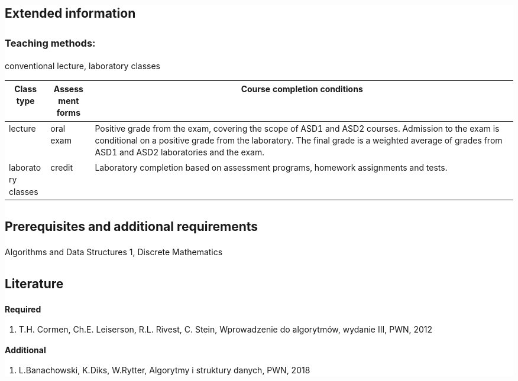 ## Extended information

### Teaching methods:

conventional lecture, laboratory classes

| Class type | Assessment forms | Course completion conditions |
| --- | --- | --- |
| lecture | oral exam | Positive grade from the exam, covering the scope of ASD1 and ASD2 courses. Admission to the exam is conditional on a positive grade from the laboratory. The final grade is a weighted average of grades from ASD1 and ASD2 laboratories and the exam. |
| laboratory classes | credit | Laboratory completion based on assessment programs, homework assignments and tests. |

## Prerequisites and additional requirements

Algorithms and Data Structures 1, Discrete Mathematics

## Literature

**Required** 

1. T.H. Cormen, Ch.E. Leiserson, R.L. Rivest, C. Stein, Wprowadzenie do algorytmów, wydanie III, PWN, 2012

**Additional** 

1. L.Banachowski, K.Diks, W.Rytter, Algorytmy i struktury danych, PWN, 2018